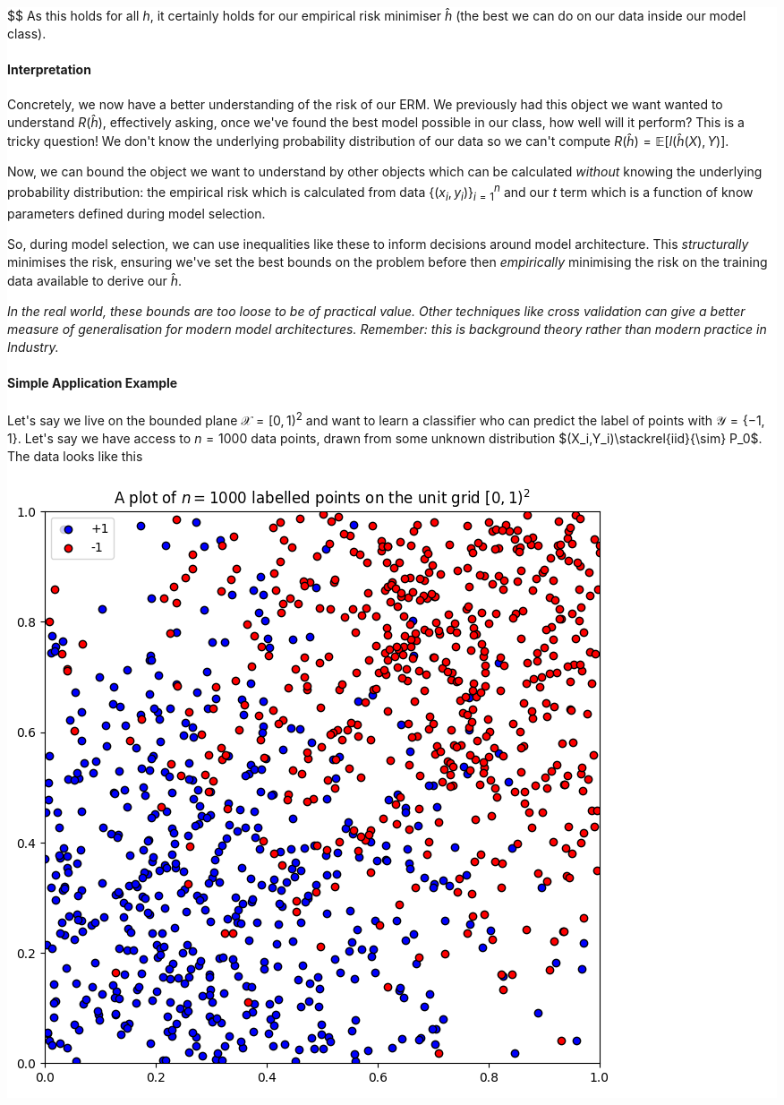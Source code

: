 $$
As this holds for all $h$, it certainly holds for our empirical risk minimiser $\hat{h}$ (the best we can do on our data inside our model class). 
#### Interpretation
Concretely, we now have a better understanding of the risk of our ERM. We previously had this object we want wanted to understand $R(\hat{h})$, effectively asking, once we've found the best model possible in our class, how well will it perform? This is a tricky question! We don't know the underlying probability distribution of our data so we can't compute $R(\hat{h})=\mathbb{E}[l(\hat{h}(X),Y)]$. 

Now, we can bound the object we want to understand by other objects which can be calculated *without* knowing the underlying probability distribution: the empirical risk which is calculated from data $\{(x_i,y_i)\}_{i=1}^n$ and our $t$ term which is a function of know parameters defined during model selection.

So, during model selection, we can use inequalities like these to inform decisions around model architecture. This *structurally* minimises the risk, ensuring we've set the best bounds on the problem before then *empirically* minimising the risk on the training data available to derive our $\hat{h}$.

*In the real world, these bounds are too loose to be of practical value. Other techniques like cross validation can give a better measure of generalisation for modern model architectures. Remember: this is background theory rather than modern practice in Industry.* 
#### Simple Application Example
Let's say we live on the bounded plane $\mathcal{X}=[0,1)^2$ and want to learn a classifier who can predict the label of points with $\mathcal{Y}=\{-1,1\}$. Let's say we have access to $n=1000$ data points, drawn from some unknown distribution $(X_i,Y_i)\stackrel{iid}{\sim} P_0$. The data looks like this

![Learning Rectangles Example Data](./SLT%20example%20data.png)